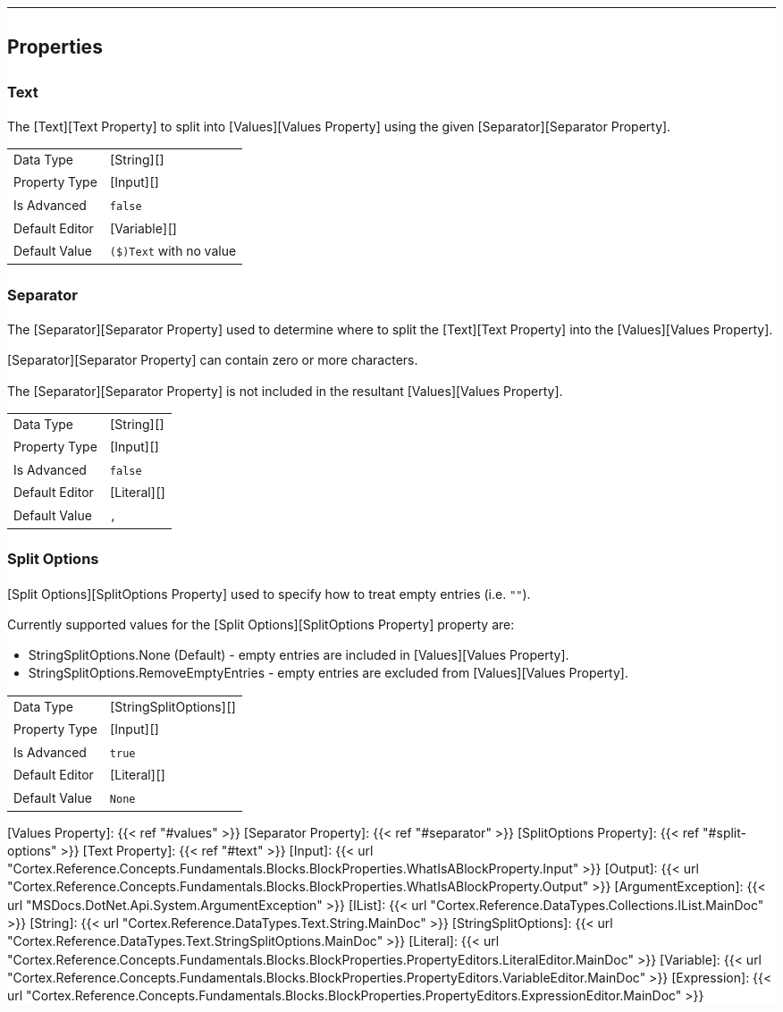 ***

## Properties

### Text

The [Text][Text Property] to split into [Values][Values Property] using the given [Separator][Separator Property].
  
| | |
|--------------------|---------------------------|
| Data Type | [String][] |
| Property Type | [Input][] |
| Is Advanced | `false` |
| Default Editor | [Variable][] |
| Default Value | `($)Text` with no value |

### Separator

The [Separator][Separator Property] used to determine where to split the [Text][Text Property] into the [Values][Values Property].

[Separator][Separator Property] can contain zero or more characters.

The [Separator][Separator Property] is not included in the resultant [Values][Values Property].

| | |
|--------------------|---------------------------|
| Data Type | [String][] |
| Property Type | [Input][] |
| Is Advanced | `false` |
| Default Editor | [Literal][] |
| Default Value | `,` |

### Split Options

[Split Options][SplitOptions Property] used to specify how to treat empty entries (i.e. `""`).

Currently supported values for the [Split Options][SplitOptions Property] property are:

* StringSplitOptions.None (Default) - empty entries are included in [Values][Values Property].
* StringSplitOptions.RemoveEmptyEntries - empty entries are excluded from [Values][Values Property].
  
| | |
|--------------------|---------------------------|
| Data Type | [StringSplitOptions][] |
| Property Type | [Input][] |
| Is Advanced | `true` |
| Default Editor | [Literal][] |
| Default Value | `None` |


[Values Property]: {{< ref "#values" >}}
[Separator Property]: {{< ref "#separator" >}}
[SplitOptions Property]: {{< ref "#split-options" >}}
[Text Property]: {{< ref "#text" >}}
[Input]: {{< url "Cortex.Reference.Concepts.Fundamentals.Blocks.BlockProperties.WhatIsABlockProperty.Input" >}}
[Output]: {{< url "Cortex.Reference.Concepts.Fundamentals.Blocks.BlockProperties.WhatIsABlockProperty.Output" >}}
[ArgumentException]: {{< url "MSDocs.DotNet.Api.System.ArgumentException" >}}
[IList]: {{< url "Cortex.Reference.DataTypes.Collections.IList.MainDoc" >}}
[String]: {{< url "Cortex.Reference.DataTypes.Text.String.MainDoc" >}}
[StringSplitOptions]: {{< url "Cortex.Reference.DataTypes.Text.StringSplitOptions.MainDoc" >}}
[Literal]: {{< url "Cortex.Reference.Concepts.Fundamentals.Blocks.BlockProperties.PropertyEditors.LiteralEditor.MainDoc" >}}
[Variable]: {{< url "Cortex.Reference.Concepts.Fundamentals.Blocks.BlockProperties.PropertyEditors.VariableEditor.MainDoc" >}}
[Expression]: {{< url "Cortex.Reference.Concepts.Fundamentals.Blocks.BlockProperties.PropertyEditors.ExpressionEditor.MainDoc" >}}
